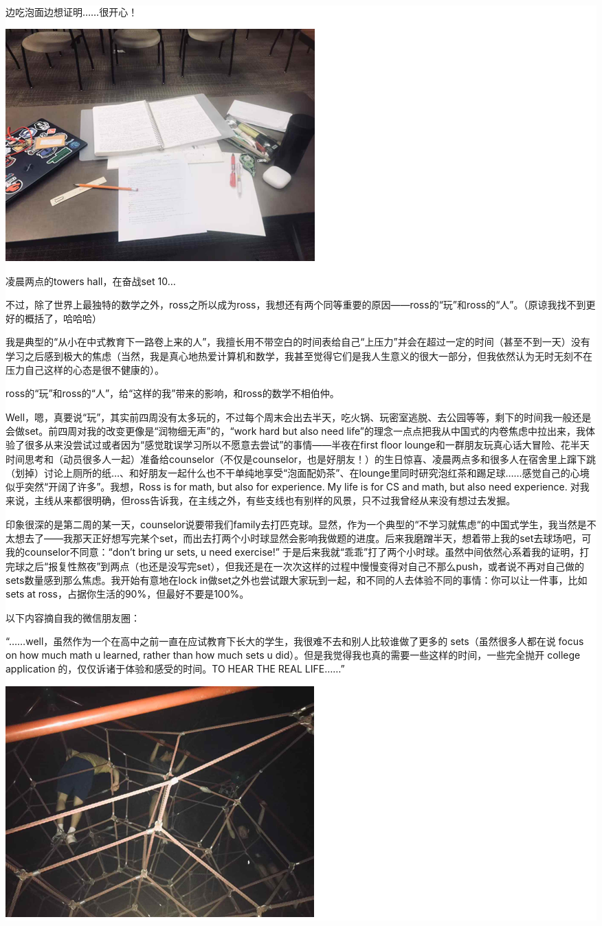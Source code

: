 
边吃泡面边想证明……很开心！

![](../../assets/img/mc/ross/7.png)

凌晨两点的towers hall，在奋战set 10…

不过，除了世界上最独特的数学之外，ross之所以成为ross，我想还有两个同等重要的原因——ross的“玩”和ross的“人”。（原谅我找不到更好的概括了，哈哈哈）

我是典型的“从小在中式教育下一路卷上来的人”，我擅长用不带空白的时间表给自己“上压力”并会在超过一定的时间（甚至不到一天）没有学习之后感到极大的焦虑（当然，我是真心地热爱计算机和数学，我甚至觉得它们是我人生意义的很大一部分，但我依然认为无时无刻不在压力自己这样的心态是很不健康的）。

ross的“玩”和ross的“人”，给“这样的我”带来的影响，和ross的数学不相伯仲。

Well，嗯，真要说“玩”，其实前四周没有太多玩的，不过每个周末会出去半天，吃火锅、玩密室逃脱、去公园等等，剩下的时间我一般还是会做set。前四周对我的改变更像是“润物细无声”的，“work hard but also need life”的理念一点点把我从中国式的内卷焦虑中拉出来，我体验了很多从来没尝试过或者因为“感觉耽误学习所以不愿意去尝试”的事情——半夜在first floor lounge和一群朋友玩真心话大冒险、花半天时间思考和（动员很多人一起）准备给counselor（不仅是counselor，也是好朋友！）的生日惊喜、凌晨两点多和很多人在宿舍里上蹿下跳（划掉）讨论上厕所的纸…、和好朋友一起什么也不干单纯地享受“泡面配奶茶”、在lounge里同时研究泡红茶和踢足球……感觉自己的心境似乎突然“开阔了许多”。我想，Ross is for math, but also for experience. My life is for CS and math, but also need experience. 对我来说，主线从来都很明确，但ross告诉我，在主线之外，有些支线也有别样的风景，只不过我曾经从来没有想过去发掘。

印象很深的是第二周的某一天，counselor说要带我们family去打匹克球。显然，作为一个典型的“不学习就焦虑“的中国式学生，我当然是不太想去了——我那天正好想写完某个set，而出去打两个小时球显然会影响我做题的进度。后来我磨蹭半天，想着带上我的set去球场吧，可我的counselor不同意：“don’t bring ur sets, u need exercise!” 于是后来我就“乖乖”打了两个小时球。虽然中间依然心系着我的证明，打完球之后“报复性熬夜”到两点（也还是没写完set），但我还是在一次次这样的过程中慢慢变得对自己不那么push，或者说不再对自己做的sets数量感到那么焦虑。我开始有意地在lock in做set之外也尝试跟大家玩到一起，和不同的人去体验不同的事情：你可以让一件事，比如sets at ross，占据你生活的90%，但最好不要是100%。

以下内容摘自我的微信朋友圈：

“……well，虽然作为一个在高中之前一直在应试教育下长大的学生，我很难不去和别人比较谁做了更多的 sets（虽然很多人都在说 focus on how much math u learned, rather than how much sets u did）。但是我觉得我也真的需要一些这样的时间，一些完全抛开 college application 的，仅仅诉诸于体验和感受的时间。TO HEAR THE REAL LIFE……”

![](../../assets/img/mc/ross/8.png)

